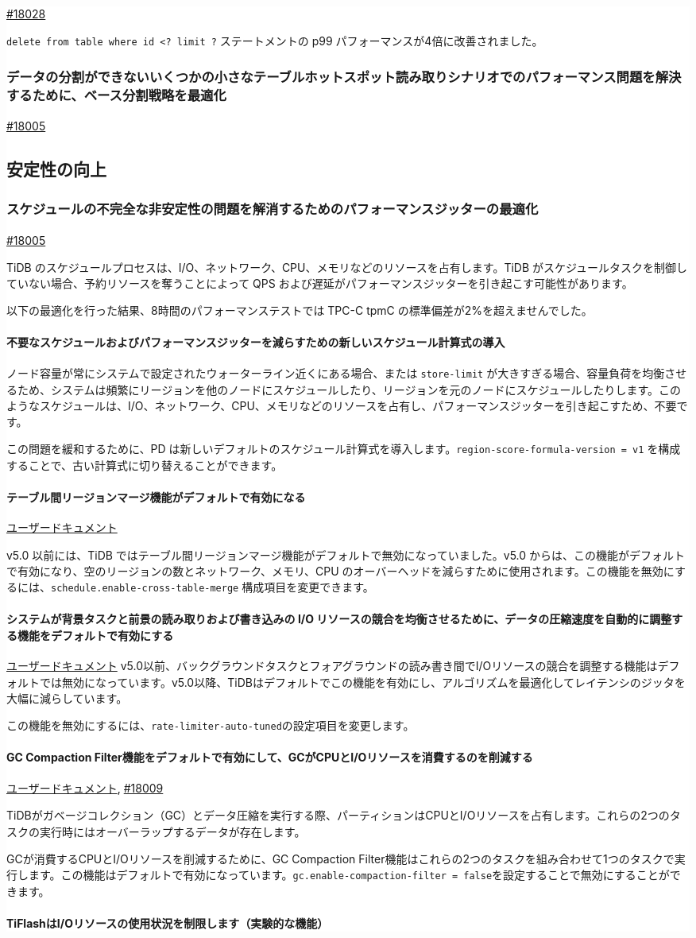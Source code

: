 [#18028](https://github.com/pingcap/tidb/issues/18028)

`delete from table where id <? limit ?` ステートメントの p99 パフォーマンスが4倍に改善されました。

### データの分割ができないいくつかの小さなテーブルホットスポット読み取りシナリオでのパフォーマンス問題を解決するために、ベース分割戦略を最適化

[#18005](https://github.com/pingcap/tidb/issues/18005)

## 安定性の向上

### スケジュールの不完全な非安定性の問題を解消するためのパフォーマンスジッターの最適化

[#18005](https://github.com/pingcap/tidb/issues/18005)

TiDB のスケジュールプロセスは、I/O、ネットワーク、CPU、メモリなどのリソースを占有します。TiDB がスケジュールタスクを制御していない場合、予約リソースを奪うことによって QPS および遅延がパフォーマンスジッターを引き起こす可能性があります。

以下の最適化を行った結果、8時間のパフォーマンステストでは TPC-C tpmC の標準偏差が2%を超えませんでした。

#### 不要なスケジュールおよびパフォーマンスジッターを減らすための新しいスケジュール計算式の導入

ノード容量が常にシステムで設定されたウォーターライン近くにある場合、または `store-limit` が大きすぎる場合、容量負荷を均衡させるため、システムは頻繁にリージョンを他のノードにスケジュールしたり、リージョンを元のノードにスケジュールしたりします。このようなスケジュールは、I/O、ネットワーク、CPU、メモリなどのリソースを占有し、パフォーマンスジッターを引き起こすため、不要です。

この問題を緩和するために、PD は新しいデフォルトのスケジュール計算式を導入します。`region-score-formula-version = v1` を構成することで、古い計算式に切り替えることができます。

#### テーブル間リージョンマージ機能がデフォルトで有効になる

[ユーザードキュメント](/pd-configuration-file.md#enable-cross-table-merge)

v5.0 以前には、TiDB ではテーブル間リージョンマージ機能がデフォルトで無効になっていました。v5.0 からは、この機能がデフォルトで有効になり、空のリージョンの数とネットワーク、メモリ、CPU のオーバーヘッドを減らすために使用されます。この機能を無効にするには、`schedule.enable-cross-table-merge` 構成項目を変更できます。

#### システムが背景タスクと前景の読み取りおよび書き込みの I/O リソースの競合を均衡させるために、データの圧縮速度を自動的に調整する機能をデフォルトで有効にする

[ユーザードキュメント](/tikv-configuration-file.md#rate-limiter-auto-tuned-new-in-v50)
v5.0以前、バックグラウンドタスクとフォアグラウンドの読み書き間でI/Oリソースの競合を調整する機能はデフォルトでは無効になっています。v5.0以降、TiDBはデフォルトでこの機能を有効にし、アルゴリズムを最適化してレイテンシのジッタを大幅に減らしています。

この機能を無効にするには、`rate-limiter-auto-tuned`の設定項目を変更します。

#### GC Compaction Filter機能をデフォルトで有効にして、GCがCPUとI/Oリソースを消費するのを削減する

[ユーザードキュメント](/garbage-collection-configuration.md#gc-in-compaction-filter), [#18009](https://github.com/pingcap/tidb/issues/18009)

TiDBがガベージコレクション（GC）とデータ圧縮を実行する際、パーティションはCPUとI/Oリソースを占有します。これらの2つのタスクの実行時にはオーバーラップするデータが存在します。

GCが消費するCPUとI/Oリソースを削減するために、GC Compaction Filter機能はこれらの2つのタスクを組み合わせて1つのタスクで実行します。この機能はデフォルトで有効になっています。`gc.enable-compaction-filter = false`を設定することで無効にすることができます。

#### TiFlashはI/Oリソースの使用状況を制限します（**実験的な機能**）
